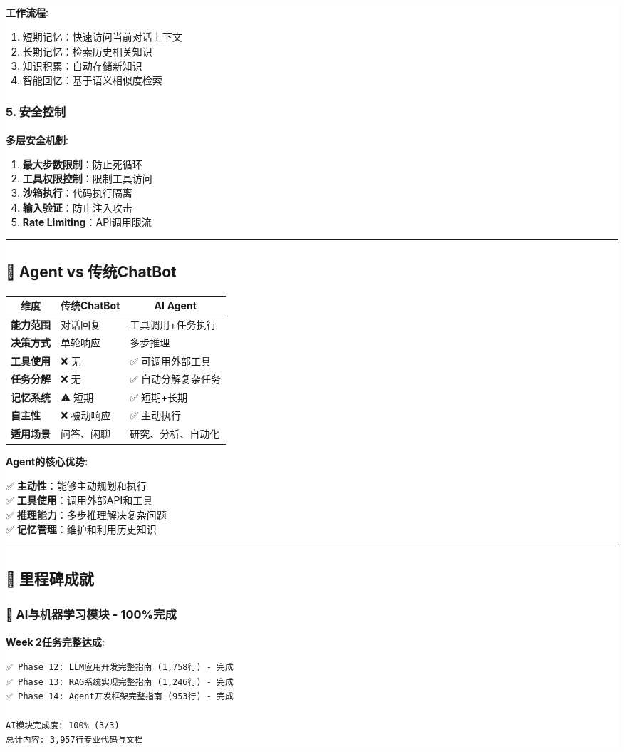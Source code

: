 **工作流程**:

1. 短期记忆：快速访问当前对话上下文
2. 长期记忆：检索历史相关知识
3. 知识积累：自动存储新知识
4. 智能回忆：基于语义相似度检索

### 5. 安全控制

**多层安全机制**:

1. **最大步数限制**：防止死循环
2. **工具权限控制**：限制工具访问
3. **沙箱执行**：代码执行隔离
4. **输入验证**：防止注入攻击
5. **Rate Limiting**：API调用限流

---

## 🎯 Agent vs 传统ChatBot

| 维度 | 传统ChatBot | AI Agent |
|------|-----------|---------|
| **能力范围** | 对话回复 | 工具调用+任务执行 |
| **决策方式** | 单轮响应 | 多步推理 |
| **工具使用** | ❌ 无 | ✅ 可调用外部工具 |
| **任务分解** | ❌ 无 | ✅ 自动分解复杂任务 |
| **记忆系统** | ⚠️ 短期 | ✅ 短期+长期 |
| **自主性** | ❌ 被动响应 | ✅ 主动执行 |
| **适用场景** | 问答、闲聊 | 研究、分析、自动化 |

**Agent的核心优势**:

✅ **主动性**：能够主动规划和执行  
✅ **工具使用**：调用外部API和工具  
✅ **推理能力**：多步推理解决复杂问题  
✅ **记忆管理**：维护和利用历史知识

---

## 🎊 里程碑成就

### 🎉 AI与机器学习模块 - 100%完成

**Week 2任务完整达成**:

```text
✅ Phase 12: LLM应用开发完整指南 (1,758行) - 完成
✅ Phase 13: RAG系统实现完整指南 (1,246行) - 完成
✅ Phase 14: Agent开发框架完整指南 (953行) - 完成

AI模块完成度: 100% (3/3)
总计内容: 3,957行专业代码与文档
```
